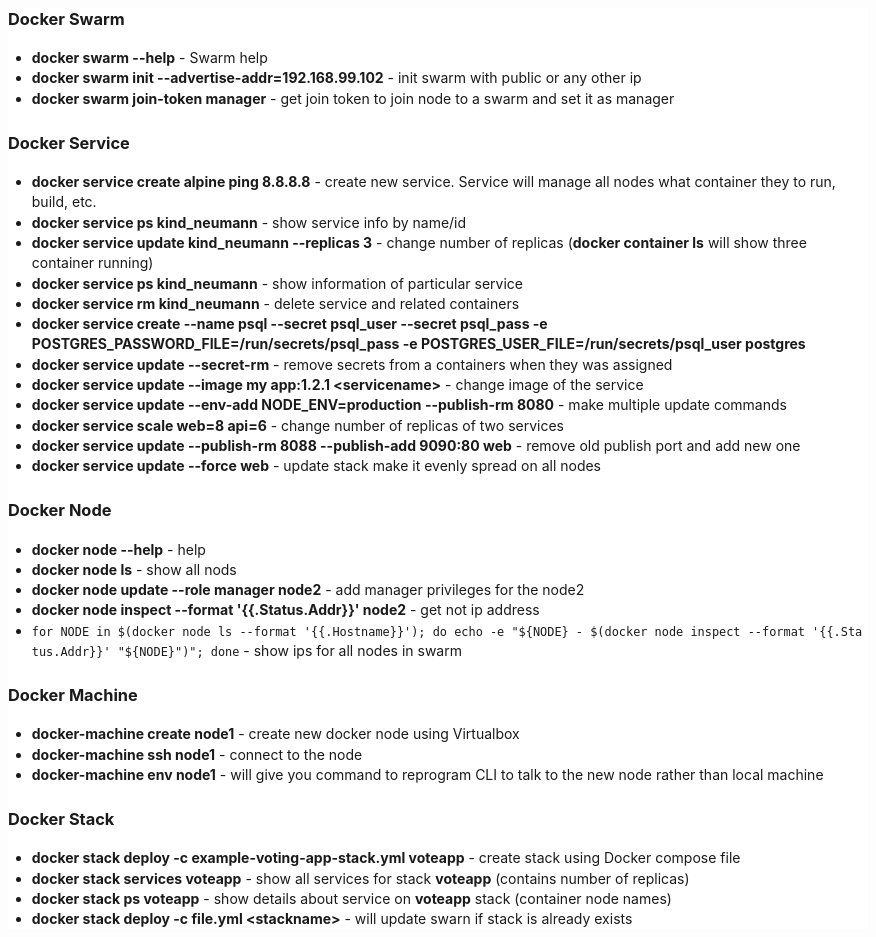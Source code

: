### Docker Swarm

* **docker swarm --help** - Swarm help
* **docker swarm init --advertise-addr=192.168.99.102** - init swarm with public or any other ip
* **docker swarm join-token manager** - get join token to join node to a swarm and set it as manager

### Docker Service

- **docker service create alpine ping 8.8.8.8** - create new service. Service will manage all nodes what container they to run, build, etc.
- **docker service ps kind_neumann** - show service info by name/id
- **docker service update kind_neumann --replicas 3** - change number of replicas (**docker container ls** will show three container running)
- **docker service ps kind_neumann** - show information of particular service
- **docker service rm kind_neumann** - delete service and related containers
- **docker service create --name psql --secret psql_user --secret psql_pass -e POSTGRES_PASSWORD_FILE=/run/secrets/psql_pass -e POSTGRES_USER_FILE=/run/secrets/psql_user postgres**
- **docker service update --secret-rm** - remove secrets from a containers when they was assigned
- **docker service update --image my app:1.2.1 \<servicename>** - change image of the service
- **docker service update --env-add NODE_ENV=production --publish-rm 8080** - make multiple update commands
- **docker service scale web=8 api=6** - change number of replicas of two services
- **docker service update --publish-rm 8088 --publish-add 9090:80 web** - remove old publish port and add new one
- **docker service update --force web** - update stack make it evenly spread on all nodes

### Docker Node

* **docker node --help** - help
* **docker node ls** - show all nods
* **docker node update --role manager node2** - add manager privileges for the node2
* **docker node inspect --format '{{.Status.Addr}}' node2** - get not ip address
* `for NODE in $(docker node ls --format '{{.Hostname}}'); do echo -e "${NODE} - $(docker node inspect --format '{{.Status.Addr}}' "${NODE}")"; done` - show ips for all nodes in swarm

### Docker Machine

* **docker-machine create node1** - create new docker node using Virtualbox
* **docker-machine ssh node1** - connect to the node
* **docker-machine env node1** - will give you command to reprogram CLI to talk to the new node rather than local machine

### Docker Stack

* **docker stack deploy -c example-voting-app-stack.yml voteapp** - create stack using Docker compose file
* **docker stack services voteapp** - show all services for stack **voteapp** (contains number of replicas)
* **docker stack ps voteapp** - show details about service on **voteapp** stack (container node names)
* **docker stack deploy -c file.yml \<stackname>** - will update swarn if stack is already exists
